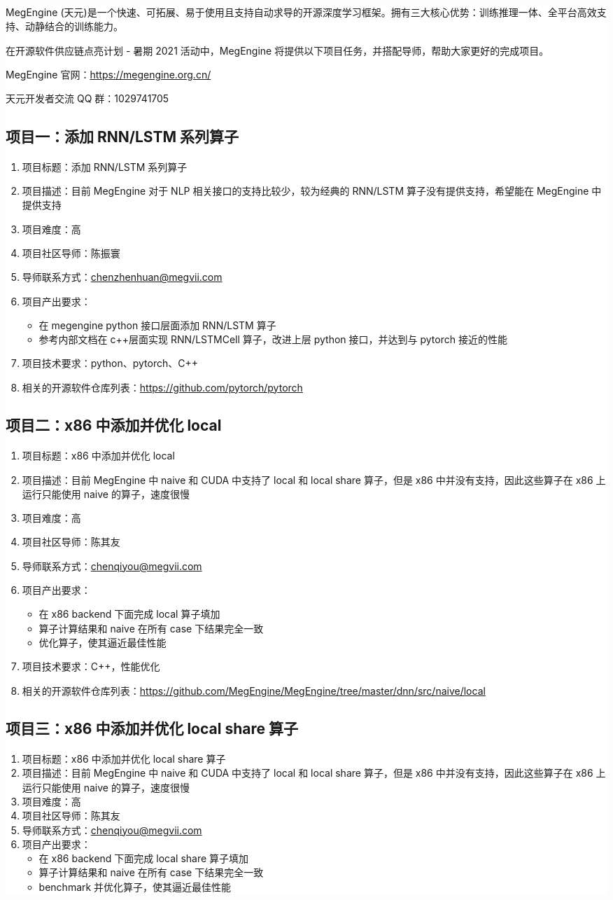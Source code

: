 
MegEngine (天元)是一个快速、可拓展、易于使用且支持自动求导的开源深度学习框架。拥有三大核心优势：训练推理一体、全平台高效支持、动静结合的训练能力。

在开源软件供应链点亮计划 - 暑期 2021 活动中，MegEngine 将提供以下项目任务，并搭配导师，帮助大家更好的完成项目。

MegEngine 官网：https://megengine.org.cn/

天元开发者交流 QQ 群：1029741705



## 项目一：添加 RNN/LSTM 系列算子

1. 项目标题：添加 RNN/LSTM 系列算子

2. 项目描述：目前 MegEngine 对于 NLP 相关接口的支持比较少，较为经典的 RNN/LSTM 算子没有提供支持，希望能在 MegEngine 中提供支持

3. 项目难度：高

4. 项目社区导师：陈振寰

5. 导师联系方式：chenzhenhuan@megvii.com

6. 项目产出要求：
   - 在 megengine python 接口层面添加 RNN/LSTM 算子
   - 参考内部文档在 c++层面实现 RNN/LSTMCell 算子，改进上层 python 接口，并达到与 pytorch 接近的性能

7. 项目技术要求：python、pytorch、C++

8. 相关的开源软件仓库列表：https://github.com/pytorch/pytorch

## 项目二：x86 中添加并优化 local

1. 项目标题：x86 中添加并优化 local
2. 项目描述：目前 MegEngine 中 naive 和 CUDA 中支持了 local 和 local share 算子，但是 x86 中并没有支持，因此这些算子在 x86 上运行只能使用 naive 的算子，速度很慢
3. 项目难度：高
4. 项目社区导师：陈其友
5. 导师联系方式：chenqiyou@megvii.com
6. 项目产出要求：
   - 在 x86 backend 下面完成 local 算子填加
   - 算子计算结果和 naive 在所有 case 下结果完全一致
   - 优化算子，使其逼近最佳性能

7. 项目技术要求：C++，性能优化
8. 相关的开源软件仓库列表：https://github.com/MegEngine/MegEngine/tree/master/dnn/src/naive/local

## 项目三：x86 中添加并优化 local share 算子

1. 项目标题：x86 中添加并优化 local share 算子
2. 项目描述：目前 MegEngine 中 naive 和 CUDA 中支持了 local 和 local share 算子，但是 x86 中并没有支持，因此这些算子在 x86 上运行只能使用 naive 的算子，速度很慢
3. 项目难度：高
4. 项目社区导师：陈其友
5. 导师联系方式：chenqiyou@megvii.com
6. 项目产出要求：
   - 在 x86 backend 下面完成 local share 算子填加
   - 算子计算结果和 naive 在所有 case 下结果完全一致
   - benchmark 并优化算子，使其逼近最佳性能
